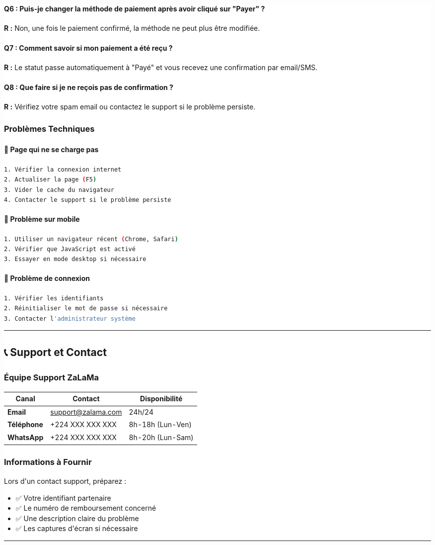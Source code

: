 #### Q6 : **Puis-je changer la méthode de paiement après avoir cliqué sur "Payer" ?**
**R :** Non, une fois le paiement confirmé, la méthode ne peut plus être modifiée.

#### Q7 : **Comment savoir si mon paiement a été reçu ?**
**R :** Le statut passe automatiquement à "Payé" et vous recevez une confirmation par email/SMS.

#### Q8 : **Que faire si je ne reçois pas de confirmation ?**
**R :** Vérifiez votre spam email ou contactez le support si le problème persiste.

### Problèmes Techniques

#### 🔧 **Page qui ne se charge pas**
```bash
1. Vérifier la connexion internet
2. Actualiser la page (F5)
3. Vider le cache du navigateur
4. Contacter le support si le problème persiste
```

#### 📱 **Problème sur mobile**
```bash
1. Utiliser un navigateur récent (Chrome, Safari)
2. Vérifier que JavaScript est activé
3. Essayer en mode desktop si nécessaire
```

#### 🔐 **Problème de connexion**
```bash
1. Vérifier les identifiants
2. Réinitialiser le mot de passe si nécessaire
3. Contacter l'administrateur système
```

---

## 📞 Support et Contact

### Équipe Support ZaLaMa

| Canal | Contact | Disponibilité |
|-------|---------|---------------|
| **Email** | support@zalama.com | 24h/24 |
| **Téléphone** | +224 XXX XXX XXX | 8h-18h (Lun-Ven) |
| **WhatsApp** | +224 XXX XXX XXX | 8h-20h (Lun-Sam) |

### Informations à Fournir

Lors d'un contact support, préparez :
- ✅ Votre identifiant partenaire
- ✅ Le numéro de remboursement concerné
- ✅ Une description claire du problème
- ✅ Les captures d'écran si nécessaire

---
